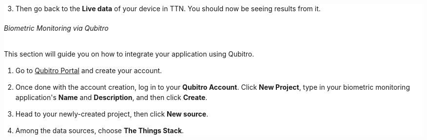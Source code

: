 3. Then go back to the **Live data** of your device in TTN. You should now be seeing results from it.

<rk-img
  src="/assets/images/wisblock/kits/kit2_quickstart/TTN_RAK12012_7A.png"
  width="90%"
  caption="Live data from your device in TTN"
/>

###### Biometric Monitoring via Qubitro

This section will guide you on how to integrate your application using Qubitro.

1. Go to [Qubitro Portal](https://portal.qubitro.com/login) and create your account.

<rk-img
  src="/assets/images/wisblock/kits/kit2_quickstart/Qub_1.png"
  width="80%"
  caption="Creating Qubitro Account"
/>

2. Once done with the account creation, log in to your **Qubitro Account**. Click **New Project**, type in your biometric monitoring application's **Name** and **Description**, and then click **Create**.

<rk-img
  src="/assets/images/wisblock/kits/kit2_quickstart/Qub_3.png"
  width="80%"
  caption="Creating New Project"
/>

<rk-img
  src="/assets/images/wisblock/kits/kit2_quickstart/Qub_4.png"
  width="80%"
  caption="Creating New Project"
/>

<rk-img
  src="/assets/images/wisblock/kits/kit2_quickstart/Qub_5.png"
  width="80%"
  caption="Created New Project"
/>

3. Head to your newly-created project, then click **New source**.

<rk-img
  src="/assets/images/wisblock/kits/kit2_quickstart/Qub_6.png"
  width="80%"
  caption="Adding New source"
/>

4. Among the data sources, choose **The Things Stack**.

<rk-img
  src="/assets/images/wisblock/kits/kit2_quickstart/Qub_7.png"
  width="80%"
  caption="Choosing The Things Stack"
/>
